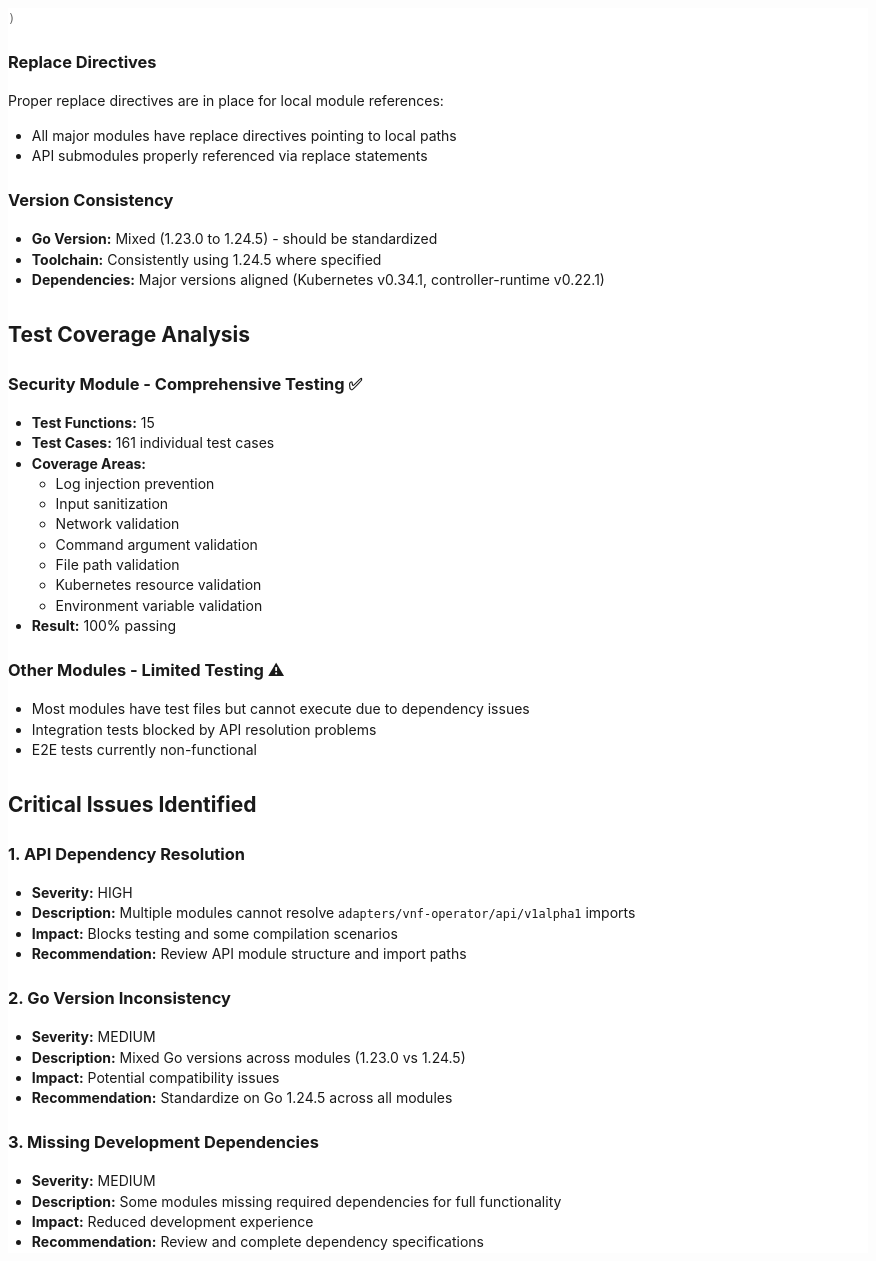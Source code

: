 ```go
)
```

### Replace Directives
Proper replace directives are in place for local module references:
- All major modules have replace directives pointing to local paths
- API submodules properly referenced via replace statements

### Version Consistency
- **Go Version:** Mixed (1.23.0 to 1.24.5) - should be standardized
- **Toolchain:** Consistently using 1.24.5 where specified
- **Dependencies:** Major versions aligned (Kubernetes v0.34.1, controller-runtime v0.22.1)

## Test Coverage Analysis

### Security Module - Comprehensive Testing ✅
- **Test Functions:** 15
- **Test Cases:** 161 individual test cases
- **Coverage Areas:**
  - Log injection prevention
  - Input sanitization
  - Network validation
  - Command argument validation
  - File path validation
  - Kubernetes resource validation
  - Environment variable validation
- **Result:** 100% passing

### Other Modules - Limited Testing ⚠️
- Most modules have test files but cannot execute due to dependency issues
- Integration tests blocked by API resolution problems
- E2E tests currently non-functional

## Critical Issues Identified

### 1. API Dependency Resolution
- **Severity:** HIGH
- **Description:** Multiple modules cannot resolve `adapters/vnf-operator/api/v1alpha1` imports
- **Impact:** Blocks testing and some compilation scenarios
- **Recommendation:** Review API module structure and import paths

### 2. Go Version Inconsistency
- **Severity:** MEDIUM
- **Description:** Mixed Go versions across modules (1.23.0 vs 1.24.5)
- **Impact:** Potential compatibility issues
- **Recommendation:** Standardize on Go 1.24.5 across all modules

### 3. Missing Development Dependencies
- **Severity:** MEDIUM
- **Description:** Some modules missing required dependencies for full functionality
- **Impact:** Reduced development experience
- **Recommendation:** Review and complete dependency specifications
